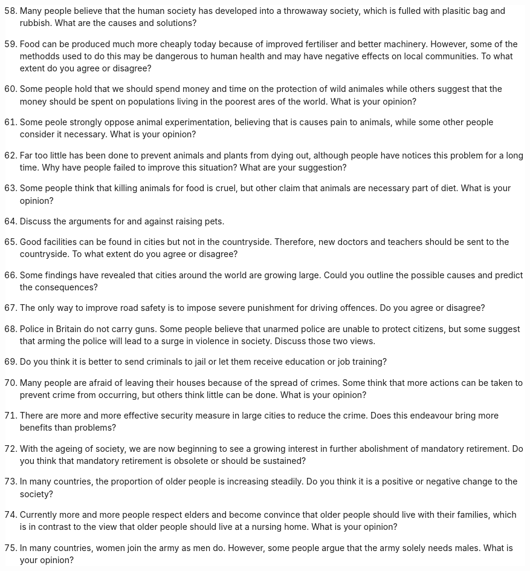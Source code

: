58. Many people believe that the human society has developed into a throwaway society, which is fulled with plasitic bag and rubbish. What are the causes and solutions?

59. Food can be produced much more cheaply today because of improved fertiliser and better machinery. However, some of the methodds used to do this may be dangerous to human health and may have negative effects on local communities. To what extent do you agree or disagree?

60. Some people hold that we should spend money and time on the protection of wild animales while others suggest that the money should be spent on populations living in the poorest ares of the world. What is your opinion?

61. Some peole strongly oppose animal experimentation, believing that is causes pain to animals, while some other people consider it necessary. What is your opinion?

62. Far too little has been done to prevent animals and plants from dying out, although people have notices this problem for a long time. Why have people failed to improve this situation? What are your suggestion?

63. Some people think that killing animals for food is cruel, but other claim that animals are necessary part of diet. What is your opinion?

64. Discuss the arguments for and against raising pets.

65. Good facilities can be found in cities but not in the countryside. Therefore, new doctors and teachers should be sent to the countryside. To what extent do you agree or disagree?

66. Some findings have revealed that cities around the world are growing large. Could you outline the possible causes and predict the consequences?

67. The only way to improve road safety is to impose severe punishment for driving offences. Do you agree or disagree?

68. Police in Britain do not carry guns. Some people believe that unarmed police are unable to protect citizens, but some suggest that arming the police will lead to a surge in violence in society. Discuss those two views.

69. Do you think it is better to send criminals to jail or let them receive education or job training?

70. Many people are afraid of leaving their houses because of the spread of crimes. Some think that more actions can be taken to prevent crime from occurring, but others think little can be done. What is your opinion?

71. There are more and more effective security measure in large cities to reduce the crime. Does this endeavour bring more benefits than problems?

72. With the ageing of society, we are now beginning to see a growing interest in further abolishment of mandatory retirement. Do you think that mandatory retirement is obsolete or should be sustained?

73. In many countries, the proportion of older people is increasing steadily. Do you think it is a positive or negative change to the society?

74. Currently more and more people respect elders and become convince that older people should live with their families, which is in contrast to the view that older people should live at a nursing home. What is your opinion?

75. In many countries, women join the army as men do. However, some people argue that the army solely needs males. What is your opinion?
